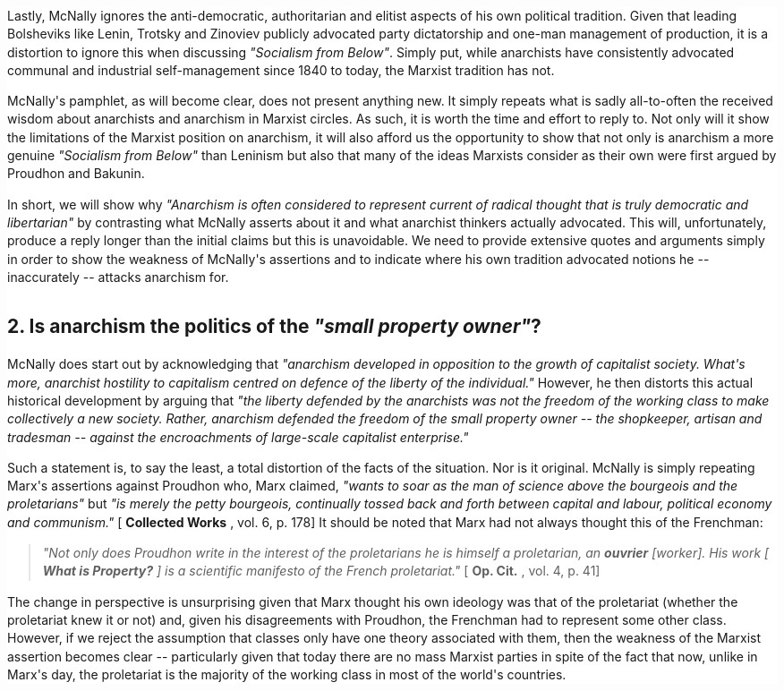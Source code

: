 Lastly, McNally ignores the anti-democratic, authoritarian and elitist aspects
of his own political tradition. Given that leading Bolsheviks like Lenin,
Trotsky and Zinoviev publicly advocated party dictatorship and one-man
management of production, it is a distortion to ignore this when discussing
_"Socialism from Below"_. Simply put, while anarchists have consistently
advocated communal and industrial self-management since 1840 to today, the
Marxist tradition has not.

McNally's pamphlet, as will become clear, does not present anything new. It
simply repeats what is sadly all-to-often the received wisdom about anarchists
and anarchism in Marxist circles. As such, it is worth the time and effort to
reply to. Not only will it show the limitations of the Marxist position on
anarchism, it will also afford us the opportunity to show that not only is
anarchism a more genuine _"Socialism from Below"_ than Leninism but also that
many of the ideas Marxists consider as their own were first argued by Proudhon
and Bakunin.

In short, we will show why _"Anarchism is often considered to represent
current of radical thought that is truly democratic and libertarian"_ by
contrasting what McNally asserts about it and what anarchist thinkers actually
advocated. This will, unfortunately, produce a reply longer than the initial
claims but this is unavoidable. We need to provide extensive quotes and
arguments simply in order to show the weakness of McNally's assertions and to
indicate where his own tradition advocated notions he -- inaccurately --
attacks anarchism for.

## 2\. Is anarchism the politics of the _"small property owner"_?

McNally does start out by acknowledging that _"anarchism developed in
opposition to the growth of capitalist society. What's more, anarchist
hostility to capitalism centred on defence of the liberty of the individual."_
However, he then distorts this actual historical development by arguing that
_"the liberty defended by the anarchists was not the freedom of the working
class to make collectively a new society. Rather, anarchism defended the
freedom of the small property owner -- the shopkeeper, artisan and tradesman
-- against the encroachments of large-scale capitalist enterprise."_

Such a statement is, to say the least, a total distortion of the facts of the
situation. Nor is it original. McNally is simply repeating Marx's assertions
against Proudhon who, Marx claimed, _"wants to soar as the man of science
above the bourgeois and the proletarians"_ but _"is merely the petty
bourgeois, continually tossed back and forth between capital and labour,
political economy and communism."_ [ **Collected Works** , vol. 6, p. 178] It
should be noted that Marx had not always thought this of the Frenchman:

> _"Not only does Proudhon write in the interest of the proletarians he is
> himself a proletarian, an **ouvrier** [worker]. His work [ **What is
> Property?** ] is a scientific manifesto of the French proletariat."_ [ **Op.
> Cit.** , vol. 4, p. 41]

The change in perspective is unsurprising given that Marx thought his own
ideology was that of the proletariat (whether the proletariat knew it or not)
and, given his disagreements with Proudhon, the Frenchman had to represent
some other class. However, if we reject the assumption that classes only have
one theory associated with them, then the weakness of the Marxist assertion
becomes clear -- particularly given that today there are no mass Marxist
parties in spite of the fact that now, unlike in Marx's day, the proletariat
is the majority of the working class in most of the world's countries.
